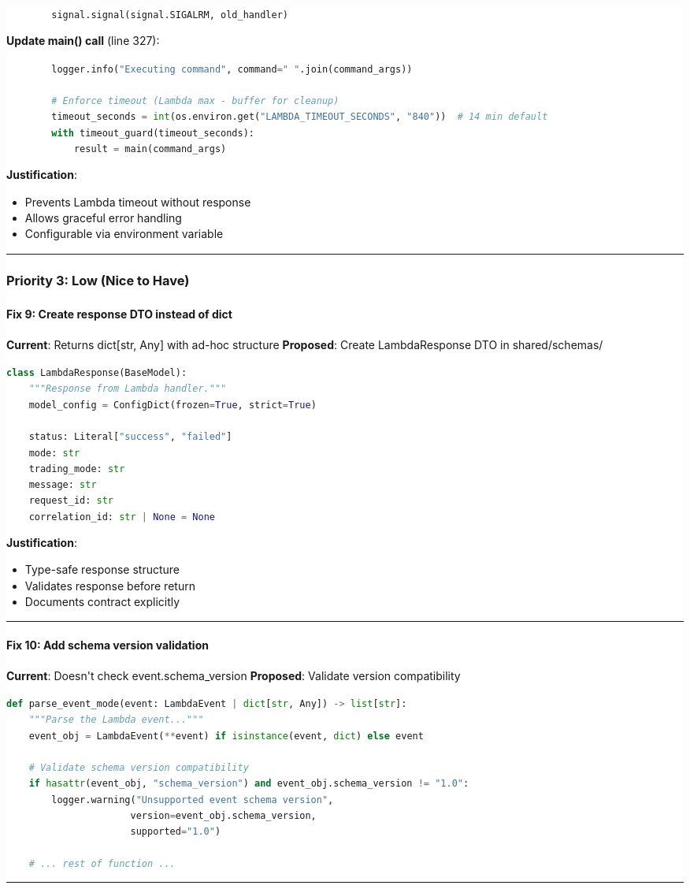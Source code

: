 ```python
        signal.signal(signal.SIGALRM, old_handler)
```

**Update main() call** (line 327):
```python
        logger.info("Executing command", command=" ".join(command_args))
        
        # Enforce timeout (Lambda max - buffer for cleanup)
        timeout_seconds = int(os.environ.get("LAMBDA_TIMEOUT_SECONDS", "840"))  # 14 min default
        with timeout_guard(timeout_seconds):
            result = main(command_args)
```

**Justification**: 
- Prevents Lambda timeout without response
- Allows graceful error handling
- Configurable via environment variable

---

### Priority 3: Low (Nice to Have)

#### Fix 9: Create response DTO instead of dict
**Current**: Returns dict[str, Any] with ad-hoc structure
**Proposed**: Create LambdaResponse DTO in shared/schemas/

```python
class LambdaResponse(BaseModel):
    """Response from Lambda handler."""
    model_config = ConfigDict(frozen=True, strict=True)
    
    status: Literal["success", "failed"]
    mode: str
    trading_mode: str
    message: str
    request_id: str
    correlation_id: str | None = None
```

**Justification**: 
- Type-safe response structure
- Validates response before return
- Documents contract explicitly

---

#### Fix 10: Add schema version validation
**Current**: Doesn't check event.schema_version
**Proposed**: Validate version compatibility

```python
def parse_event_mode(event: LambdaEvent | dict[str, Any]) -> list[str]:
    """Parse the Lambda event..."""
    event_obj = LambdaEvent(**event) if isinstance(event, dict) else event
    
    # Validate schema version compatibility
    if hasattr(event_obj, "schema_version") and event_obj.schema_version != "1.0":
        logger.warning("Unsupported event schema version",
                      version=event_obj.schema_version,
                      supported="1.0")
    
    # ... rest of function ...
```

---